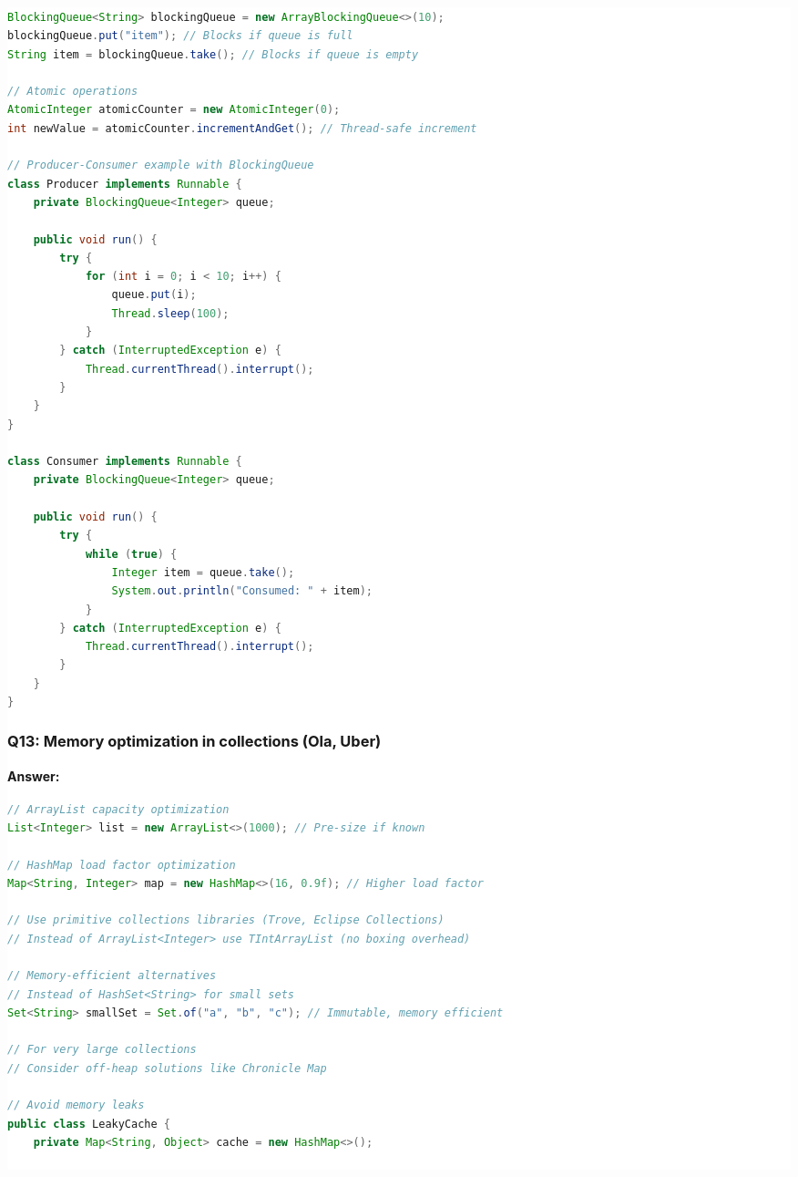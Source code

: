 ```java
BlockingQueue<String> blockingQueue = new ArrayBlockingQueue<>(10);
blockingQueue.put("item"); // Blocks if queue is full
String item = blockingQueue.take(); // Blocks if queue is empty

// Atomic operations
AtomicInteger atomicCounter = new AtomicInteger(0);
int newValue = atomicCounter.incrementAndGet(); // Thread-safe increment

// Producer-Consumer example with BlockingQueue
class Producer implements Runnable {
    private BlockingQueue<Integer> queue;
    
    public void run() {
        try {
            for (int i = 0; i < 10; i++) {
                queue.put(i);
                Thread.sleep(100);
            }
        } catch (InterruptedException e) {
            Thread.currentThread().interrupt();
        }
    }
}

class Consumer implements Runnable {
    private BlockingQueue<Integer> queue;
    
    public void run() {
        try {
            while (true) {
                Integer item = queue.take();
                System.out.println("Consumed: " + item);
            }
        } catch (InterruptedException e) {
            Thread.currentThread().interrupt();
        }
    }
}
```

### Q13: Memory optimization in collections (Ola, Uber)
**Answer:**
```java
// ArrayList capacity optimization
List<Integer> list = new ArrayList<>(1000); // Pre-size if known

// HashMap load factor optimization
Map<String, Integer> map = new HashMap<>(16, 0.9f); // Higher load factor

// Use primitive collections libraries (Trove, Eclipse Collections)
// Instead of ArrayList<Integer> use TIntArrayList (no boxing overhead)

// Memory-efficient alternatives
// Instead of HashSet<String> for small sets
Set<String> smallSet = Set.of("a", "b", "c"); // Immutable, memory efficient

// For very large collections
// Consider off-heap solutions like Chronicle Map

// Avoid memory leaks
public class LeakyCache {
    private Map<String, Object> cache = new HashMap<>();
    
```